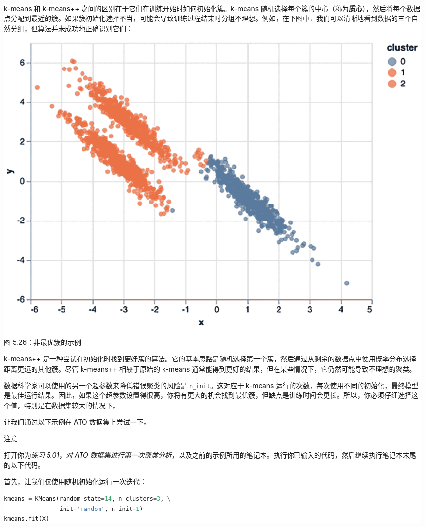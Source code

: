 k-means 和 k-means++ 之间的区别在于它们在训练开始时如何初始化簇。k-means 随机选择每个簇的中心（称为**质心**），然后将每个数据点分配到最近的簇。如果簇初始化选择不当，可能会导致训练过程结束时分组不理想。例如，在下图中，我们可以清晰地看到数据的三个自然分组，但算法并未成功地正确识别它们：

![图 5.26：非最优簇的示例](img/B15019_05_26.jpg)

图 5.26：非最优簇的示例

k-means++ 是一种尝试在初始化时找到更好簇的算法。它的基本思路是随机选择第一个簇，然后通过从剩余的数据点中使用概率分布选择距离更远的其他簇。尽管 k-means++ 相较于原始的 k-means 通常能得到更好的结果，但在某些情况下，它仍然可能导致不理想的聚类。

数据科学家可以使用的另一个超参数来降低错误聚类的风险是 `n_init`。这对应于 k-means 运行的次数，每次使用不同的初始化，最终模型是最佳运行结果。因此，如果这个超参数设置得很高，你将有更大的机会找到最优簇，但缺点是训练时间会更长。所以，你必须仔细选择这个值，特别是在数据集较大的情况下。

让我们通过以下示例在 ATO 数据集上尝试一下。

注意

打开你为*练习 5.01*，*对 ATO 数据集进行第一次聚类分析*，以及之前的示例所用的笔记本。执行你已输入的代码，然后继续执行笔记本末尾的以下代码。

首先，让我们仅使用随机初始化运行一次迭代：

```py
kmeans = KMeans(random_state=14, n_clusters=3, \
                init='random', n_init=1)
kmeans.fit(X)
```
